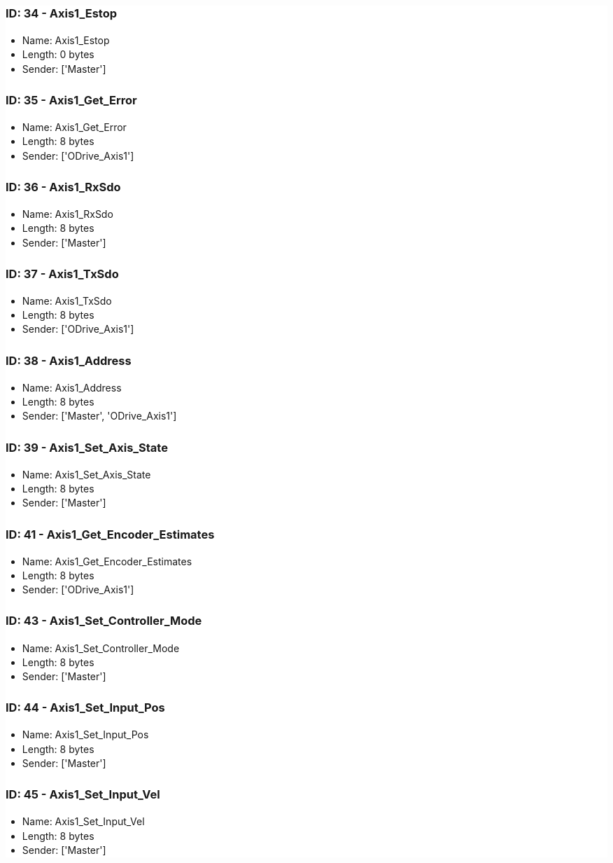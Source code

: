 ### ID: 34 - Axis1_Estop
- Name: Axis1_Estop
- Length: 0 bytes
- Sender: ['Master']

### ID: 35 - Axis1_Get_Error
- Name: Axis1_Get_Error
- Length: 8 bytes
- Sender: ['ODrive_Axis1']

### ID: 36 - Axis1_RxSdo
- Name: Axis1_RxSdo
- Length: 8 bytes
- Sender: ['Master']

### ID: 37 - Axis1_TxSdo
- Name: Axis1_TxSdo
- Length: 8 bytes
- Sender: ['ODrive_Axis1']

### ID: 38 - Axis1_Address
- Name: Axis1_Address
- Length: 8 bytes
- Sender: ['Master', 'ODrive_Axis1']

### ID: 39 - Axis1_Set_Axis_State
- Name: Axis1_Set_Axis_State
- Length: 8 bytes
- Sender: ['Master']

### ID: 41 - Axis1_Get_Encoder_Estimates
- Name: Axis1_Get_Encoder_Estimates
- Length: 8 bytes
- Sender: ['ODrive_Axis1']

### ID: 43 - Axis1_Set_Controller_Mode
- Name: Axis1_Set_Controller_Mode
- Length: 8 bytes
- Sender: ['Master']

### ID: 44 - Axis1_Set_Input_Pos
- Name: Axis1_Set_Input_Pos
- Length: 8 bytes
- Sender: ['Master']

### ID: 45 - Axis1_Set_Input_Vel
- Name: Axis1_Set_Input_Vel
- Length: 8 bytes
- Sender: ['Master']
